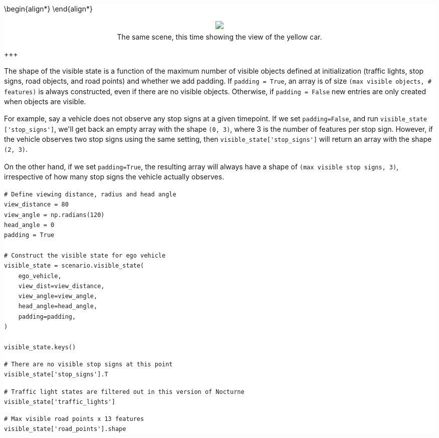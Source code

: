 \begin{align*}
\end{align*}

<figure>
<center>
<img src='https://drive.google.com/uc?id=1egNkFArE-n4cp6KbeoQyWeePiQ28jYYE' width='300'/>
<figcaption>The same scene, this time showing the view of the yellow car.</figcaption></center>
</figure>

+++

The shape of the visible state is a function of the maximum number of visible objects defined at initialization (traffic lights, stop signs, road objects, and road points) and whether we add padding. If `padding = True`, an array is of size `(max visible objects, # features)` is always constructed, even if there are no visible objects. Otherwise, if `padding = False` new entries are only created when objects are visible. 

For example, say a vehicle does not observe any stop signs at a given timepoint. If we set `padding=False`, and run `visible_state['stop_signs']`, we'll get back an empty array with the shape `(0, 3)`, where 3 is the number of features per stop sign. However, if the vehicle observes two stop signs using the same setting, then `visible_state['stop_signs']` will return an array with the shape `(2, 3)`.

On the other hand, if we set `padding=True`, the resulting array will always have a shape of `(max visible stop signs, 3)`, irrespective of how many stop signs the vehicle actually observes.

```{code-cell} ipython3
# Define viewing distance, radius and head angle
view_distance = 80 
view_angle = np.radians(120) 
head_angle = 0
padding = True 

# Construct the visible state for ego vehicle
visible_state = scenario.visible_state(
    ego_vehicle, 
    view_dist=view_distance, 
    view_angle=view_angle,
    head_angle=head_angle,
    padding=padding,
)

visible_state.keys()
```

```{code-cell} ipython3
# There are no visible stop signs at this point
visible_state['stop_signs'].T
```

```{code-cell} ipython3
# Traffic light states are filtered out in this version of Nocturne
visible_state['traffic_lights']
```

```{code-cell} ipython3
# Max visible road points x 13 features
visible_state['road_points'].shape
```
